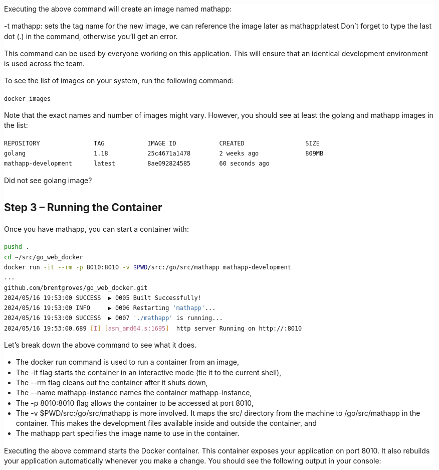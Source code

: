 Executing the above command will create an image named mathapp:

-t mathapp: sets the tag name for the new image, we can reference the image later as mathapp:latest
Don’t forget to type the last dot (.) in the command, otherwise you’ll get an error.

This command can be used by everyone working on this application. This will ensure that an identical development environment is used across the team.

To see the list of images on your system, run the following command:

```bash
docker images
```

Note that the exact names and number of images might vary. However, you should see at least the golang and mathapp images in the list:

```bash
REPOSITORY               TAG            IMAGE ID            CREATED                 SIZE
golang                   1.18           25c4671a1478        2 weeks ago             809MB
mathapp-development      latest         8ae092824585        60 seconds ago 
```

Did not see golang image?

## Step 3 – Running the Container

Once you have mathapp, you can start a container with:

```bash
pushd .
cd ~/src/go_web_docker
docker run -it --rm -p 8010:8010 -v $PWD/src:/go/src/mathapp mathapp-development
...
github.com/brentgroves/go_web_docker.git
2024/05/16 19:53:00 SUCCESS  ▶ 0005 Built Successfully!
2024/05/16 19:53:00 INFO     ▶ 0006 Restarting 'mathapp'...
2024/05/16 19:53:00 SUCCESS  ▶ 0007 './mathapp' is running...
2024/05/16 19:53:00.689 [I] [asm_amd64.s:1695]  http server Running on http://:8010
```

Let’s break down the above command to see what it does.

- The docker run command is used to run a container from an image,
- The -it flag starts the container in an interactive mode (tie it to the current shell),
- The --rm flag cleans out the container after it shuts down,
- The --name mathapp-instance names the container mathapp-instance,
- The -p 8010:8010 flag allows the container to be accessed at port 8010,
- The -v $PWD/src:/go/src/mathapp is more involved. It maps the src/ directory from the machine to /go/src/mathapp in the container. This makes the development files available inside and outside the container, and
- The mathapp part specifies the image name to use in the container.

Executing the above command starts the Docker container. This container exposes your application on port 8010. It also rebuilds your application automatically whenever you make a change. You should see the following output in your console:
